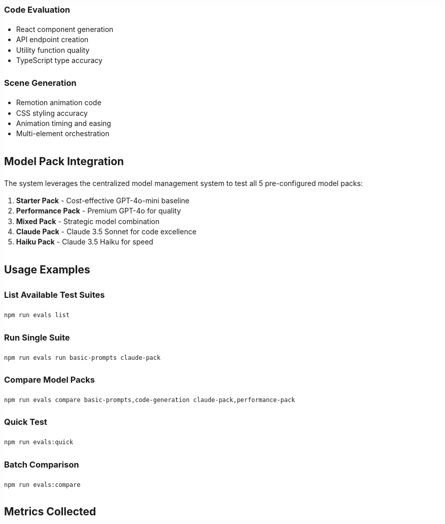 ### Code Evaluation
- React component generation
- API endpoint creation
- Utility function quality
- TypeScript type accuracy

### Scene Generation
- Remotion animation code
- CSS styling accuracy
- Animation timing and easing
- Multi-element orchestration

## Model Pack Integration

The system leverages the centralized model management system to test all 5 pre-configured model packs:

1. **Starter Pack** - Cost-effective GPT-4o-mini baseline
2. **Performance Pack** - Premium GPT-4o for quality
3. **Mixed Pack** - Strategic model combination
4. **Claude Pack** - Claude 3.5 Sonnet for code excellence
5. **Haiku Pack** - Claude 3.5 Haiku for speed

## Usage Examples

### List Available Test Suites
```bash
npm run evals list
```

### Run Single Suite
```bash
npm run evals run basic-prompts claude-pack
```

### Compare Model Packs
```bash
npm run evals compare basic-prompts,code-generation claude-pack,performance-pack
```

### Quick Test
```bash
npm run evals:quick
```

### Batch Comparison
```bash
npm run evals:compare
```

## Metrics Collected
